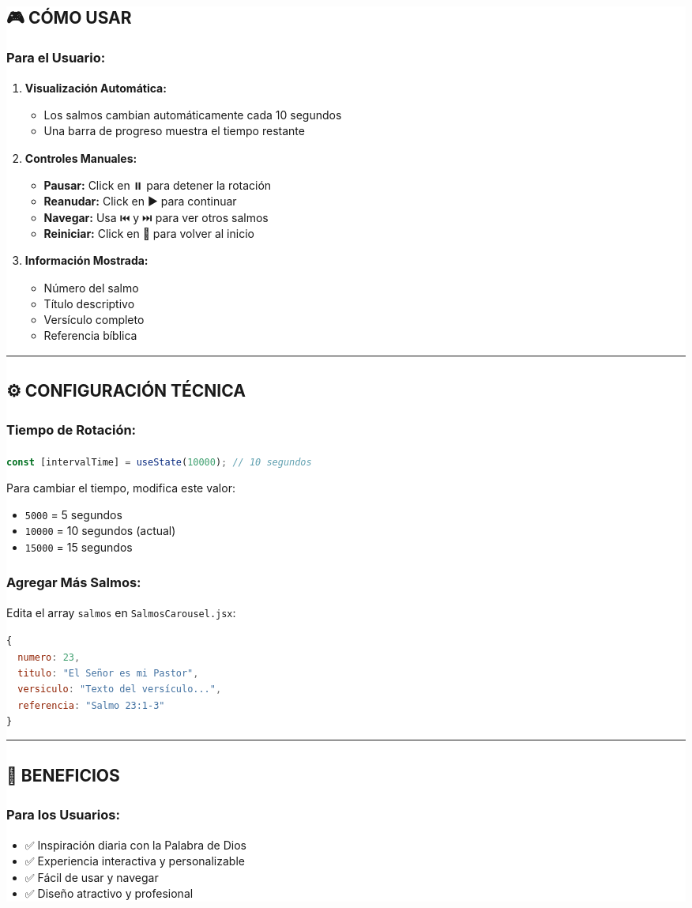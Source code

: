 ## 🎮 CÓMO USAR

### **Para el Usuario:**

1. **Visualización Automática:**
   - Los salmos cambian automáticamente cada 10 segundos
   - Una barra de progreso muestra el tiempo restante

2. **Controles Manuales:**
   - **Pausar:** Click en ⏸️ para detener la rotación
   - **Reanudar:** Click en ▶️ para continuar
   - **Navegar:** Usa ⏮️ y ⏭️ para ver otros salmos
   - **Reiniciar:** Click en 🔄 para volver al inicio

3. **Información Mostrada:**
   - Número del salmo
   - Título descriptivo
   - Versículo completo
   - Referencia bíblica

---

## ⚙️ CONFIGURACIÓN TÉCNICA

### **Tiempo de Rotación:**
```javascript
const [intervalTime] = useState(10000); // 10 segundos
```

Para cambiar el tiempo, modifica este valor:
- `5000` = 5 segundos
- `10000` = 10 segundos (actual)
- `15000` = 15 segundos

### **Agregar Más Salmos:**
Edita el array `salmos` en `SalmosCarousel.jsx`:
```javascript
{
  numero: 23,
  titulo: "El Señor es mi Pastor",
  versiculo: "Texto del versículo...",
  referencia: "Salmo 23:1-3"
}
```

---

## 🎯 BENEFICIOS

### **Para los Usuarios:**
- ✅ Inspiración diaria con la Palabra de Dios
- ✅ Experiencia interactiva y personalizable
- ✅ Fácil de usar y navegar
- ✅ Diseño atractivo y profesional
